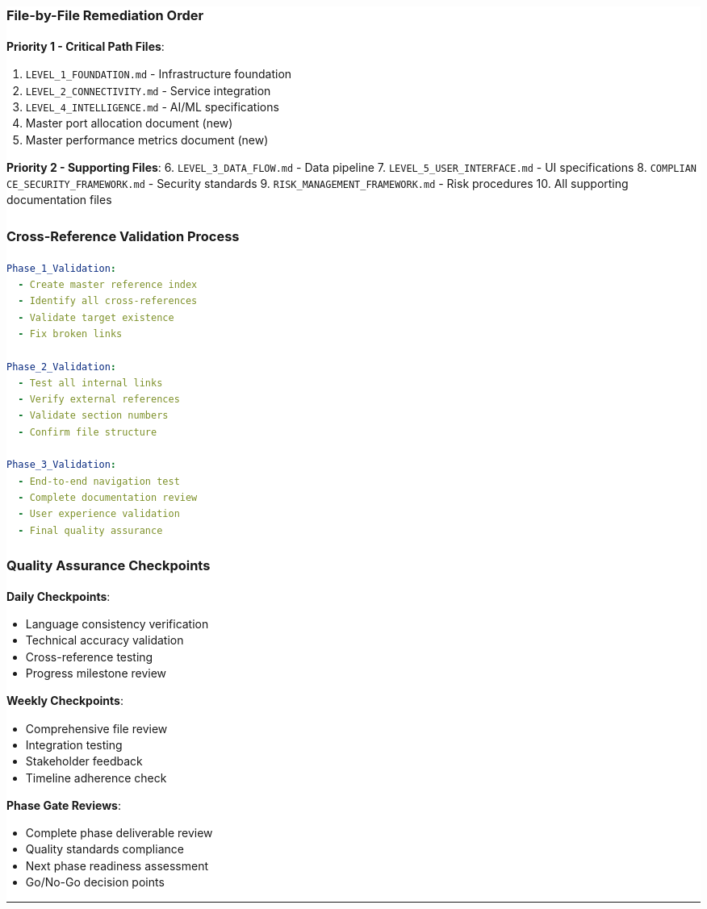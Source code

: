 ### File-by-File Remediation Order

**Priority 1 - Critical Path Files**:
1. `LEVEL_1_FOUNDATION.md` - Infrastructure foundation
2. `LEVEL_2_CONNECTIVITY.md` - Service integration
3. `LEVEL_4_INTELLIGENCE.md` - AI/ML specifications
4. Master port allocation document (new)
5. Master performance metrics document (new)

**Priority 2 - Supporting Files**:
6. `LEVEL_3_DATA_FLOW.md` - Data pipeline
7. `LEVEL_5_USER_INTERFACE.md` - UI specifications
8. `COMPLIANCE_SECURITY_FRAMEWORK.md` - Security standards
9. `RISK_MANAGEMENT_FRAMEWORK.md` - Risk procedures
10. All supporting documentation files

### Cross-Reference Validation Process

```yaml
Phase_1_Validation:
  - Create master reference index
  - Identify all cross-references
  - Validate target existence
  - Fix broken links

Phase_2_Validation:
  - Test all internal links
  - Verify external references
  - Validate section numbers
  - Confirm file structure

Phase_3_Validation:
  - End-to-end navigation test
  - Complete documentation review
  - User experience validation
  - Final quality assurance
```

### Quality Assurance Checkpoints

**Daily Checkpoints**:
- Language consistency verification
- Technical accuracy validation
- Cross-reference testing
- Progress milestone review

**Weekly Checkpoints**:
- Comprehensive file review
- Integration testing
- Stakeholder feedback
- Timeline adherence check

**Phase Gate Reviews**:
- Complete phase deliverable review
- Quality standards compliance
- Next phase readiness assessment
- Go/No-Go decision points

---